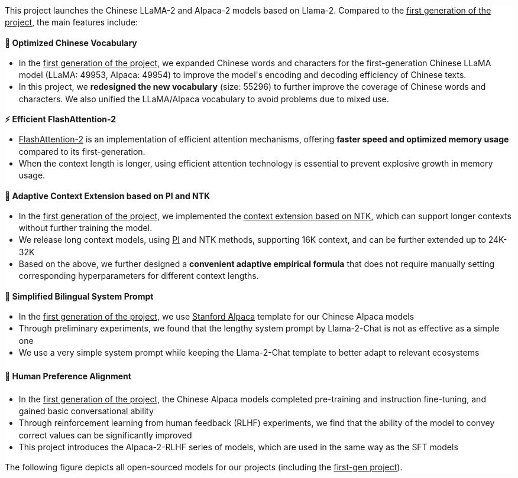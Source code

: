 This project launches the Chinese LLaMA-2 and Alpaca-2 models based on Llama-2. Compared to the [first generation of the project](https://github.com/ymcui/Chinese-LLaMA-Alpaca), the main features include:

**📖 Optimized Chinese Vocabulary**

- In the [first generation of the project](https://github.com/ymcui/Chinese-LLaMA-Alpaca), we expanded Chinese words and characters for the first-generation Chinese LLaMA model (LLaMA: 49953, Alpaca: 49954) to improve the model's encoding and decoding efficiency of Chinese texts.
- In this project, we **redesigned the new vocabulary** (size: 55296) to further improve the coverage of Chinese words and characters. We also unified the LLaMA/Alpaca vocabulary to avoid problems due to mixed use.

**⚡ Efficient FlashAttention-2**

- [FlashAttention-2](https://github.com/Dao-AILab/flash-attention) is an implementation of efficient attention mechanisms, offering **faster speed and optimized memory usage** compared to its first-generation.
- When the context length is longer, using efficient attention technology is essential to prevent explosive growth in memory usage.

**🚄 Adaptive Context Extension based on PI and NTK**

- In the [first generation of the project](https://github.com/ymcui/Chinese-LLaMA-Alpaca), we implemented the [context extension based on NTK](https://github.com/ymcui/Chinese-LLaMA-Alpaca/pull/743), which can support longer contexts without further training the model.
- We release long context models, using [PI](https://arxiv.org/abs/2306.15595) and NTK methods, supporting 16K context, and can be further extended up to 24K-32K
- Based on the above, we further designed a **convenient adaptive empirical formula** that does not require manually setting corresponding hyperparameters for different context lengths.

**🤖 Simplified Bilingual System Prompt**

- In the [first generation of the project](https://github.com/ymcui/Chinese-LLaMA-Alpaca), we use [Stanford Alpaca](https://github.com/tatsu-lab/stanford_alpaca) template for our Chinese Alpaca models
- Through preliminary experiments, we found that the lengthy system prompt by Llama-2-Chat is not as effective as a simple one
- We use a very simple system prompt while keeping the Llama-2-Chat template to better adapt to relevant ecosystems

#### 👮 Human Preference Alignment

- In the [first generation of the project](https://github.com/ymcui/Chinese-LLaMA-Alpaca), the Chinese Alpaca models completed pre-training and instruction fine-tuning, and gained basic conversational ability
- Through reinforcement learning from human feedback (RLHF) experiments, we find that the ability of the model to convey correct values can be significantly improved
- This project introduces the Alpaca-2-RLHF series of models, which are used in the same way as the SFT models

The following figure depicts all open-sourced models for our projects (including the [first-gen project](https://github.com/ymcui/Chinese-LLaMA-Alpaca)).

